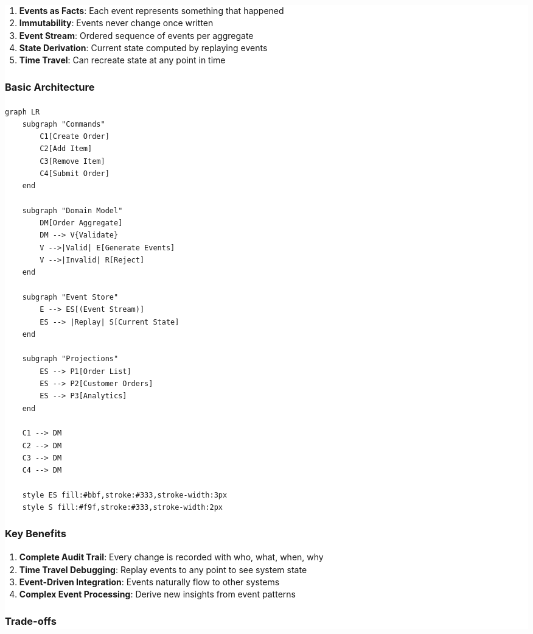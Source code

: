 1. **Events as Facts**: Each event represents something that happened
2. **Immutability**: Events never change once written
3. **Event Stream**: Ordered sequence of events per aggregate
4. **State Derivation**: Current state computed by replaying events
5. **Time Travel**: Can recreate state at any point in time

### Basic Architecture

```mermaid
graph LR
    subgraph "Commands"
        C1[Create Order]
        C2[Add Item]
        C3[Remove Item]
        C4[Submit Order]
    end
    
    subgraph "Domain Model"
        DM[Order Aggregate]
        DM --> V{Validate}
        V -->|Valid| E[Generate Events]
        V -->|Invalid| R[Reject]
    end
    
    subgraph "Event Store"
        E --> ES[(Event Stream)]
        ES --> |Replay| S[Current State]
    end
    
    subgraph "Projections"
        ES --> P1[Order List]
        ES --> P2[Customer Orders]
        ES --> P3[Analytics]
    end
    
    C1 --> DM
    C2 --> DM
    C3 --> DM
    C4 --> DM
    
    style ES fill:#bbf,stroke:#333,stroke-width:3px
    style S fill:#f9f,stroke:#333,stroke-width:2px
```

### Key Benefits

1. **Complete Audit Trail**: Every change is recorded with who, what, when, why
2. **Time Travel Debugging**: Replay events to any point to see system state
3. **Event-Driven Integration**: Events naturally flow to other systems
4. **Complex Event Processing**: Derive new insights from event patterns

### Trade-offs
